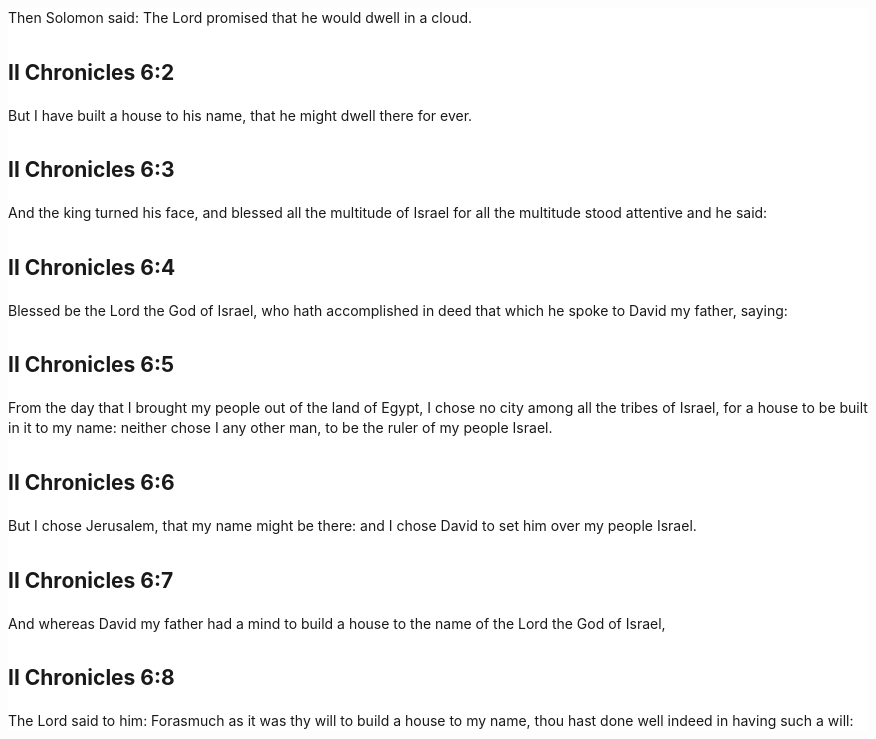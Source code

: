 Then Solomon said: The Lord promised that he would dwell in a cloud.


<a id="org1975d61"></a>

## II Chronicles 6:2

But I have built a house to his name, that he might dwell there for ever.


<a id="org0dbe381"></a>

## II Chronicles 6:3

And the king turned his face, and blessed all the multitude of Israel for all the multitude stood attentive and he said:


<a id="org55a6dc0"></a>

## II Chronicles 6:4

Blessed be the Lord the God of Israel, who hath accomplished in deed that which he spoke to David my father, saying:


<a id="org0e5bfe5"></a>

## II Chronicles 6:5

From the day that I brought my people out of the land of Egypt, I chose no city among all the tribes of Israel, for a house to be built in it to my name: neither chose I any other man, to be the ruler of my people Israel.


<a id="org1e6c1d0"></a>

## II Chronicles 6:6

But I chose Jerusalem, that my name might be there: and I chose David to set him over my people Israel.


<a id="orge5331ab"></a>

## II Chronicles 6:7

And whereas David my father had a mind to build a house to the name of the Lord the God of Israel,


<a id="org363664d"></a>

## II Chronicles 6:8

The Lord said to him: Forasmuch as it was thy will to build a house to my name, thou hast done well indeed in having such a will:

